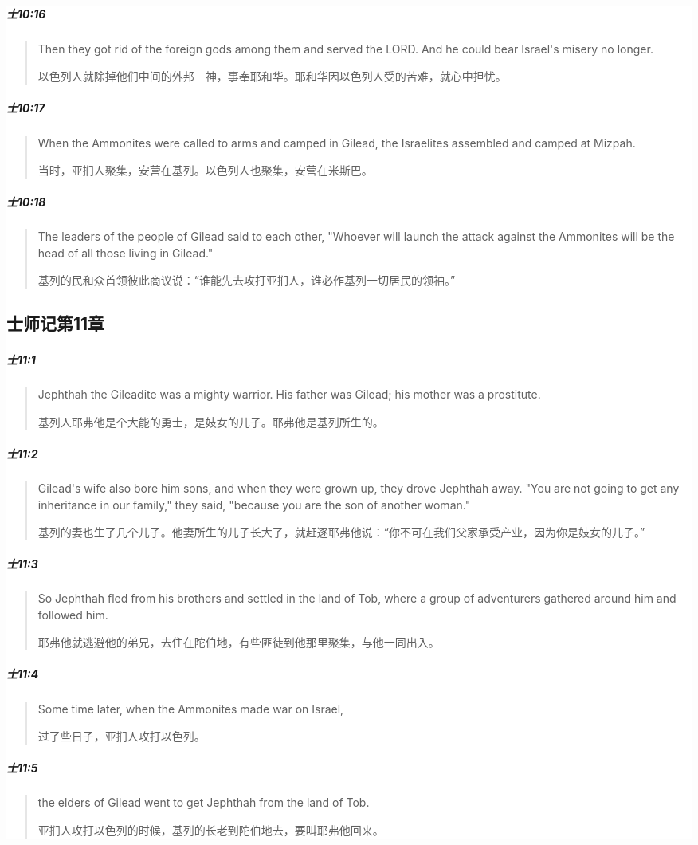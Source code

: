 
##### 士10:16
> Then they got rid of the foreign gods among them and served the LORD. And he could bear Israel's misery no longer.
>
> 以色列人就除掉他们中间的外邦　神，事奉耶和华。耶和华因以色列人受的苦难，就心中担忧。


##### 士10:17
> When the Ammonites were called to arms and camped in Gilead, the Israelites assembled and camped at Mizpah.
>
> 当时，亚扪人聚集，安营在基列。以色列人也聚集，安营在米斯巴。


##### 士10:18
> The leaders of the people of Gilead said to each other, "Whoever will launch the attack against the Ammonites will be the head of all those living in Gilead."
>
> 基列的民和众首领彼此商议说：“谁能先去攻打亚扪人，谁必作基列一切居民的领袖。”


## 士师记第11章
##### 士11:1
> Jephthah the Gileadite was a mighty warrior. His father was Gilead; his mother was a prostitute.
>
> 基列人耶弗他是个大能的勇士，是妓女的儿子。耶弗他是基列所生的。


##### 士11:2
> Gilead's wife also bore him sons, and when they were grown up, they drove Jephthah away. "You are not going to get any inheritance in our family," they said, "because you are the son of another woman."
>
> 基列的妻也生了几个儿子。他妻所生的儿子长大了，就赶逐耶弗他说：“你不可在我们父家承受产业，因为你是妓女的儿子。”


##### 士11:3
> So Jephthah fled from his brothers and settled in the land of Tob, where a group of adventurers gathered around him and followed him.
>
> 耶弗他就逃避他的弟兄，去住在陀伯地，有些匪徒到他那里聚集，与他一同出入。


##### 士11:4
> Some time later, when the Ammonites made war on Israel,
>
> 过了些日子，亚扪人攻打以色列。


##### 士11:5
> the elders of Gilead went to get Jephthah from the land of Tob.
>
> 亚扪人攻打以色列的时候，基列的长老到陀伯地去，要叫耶弗他回来。
